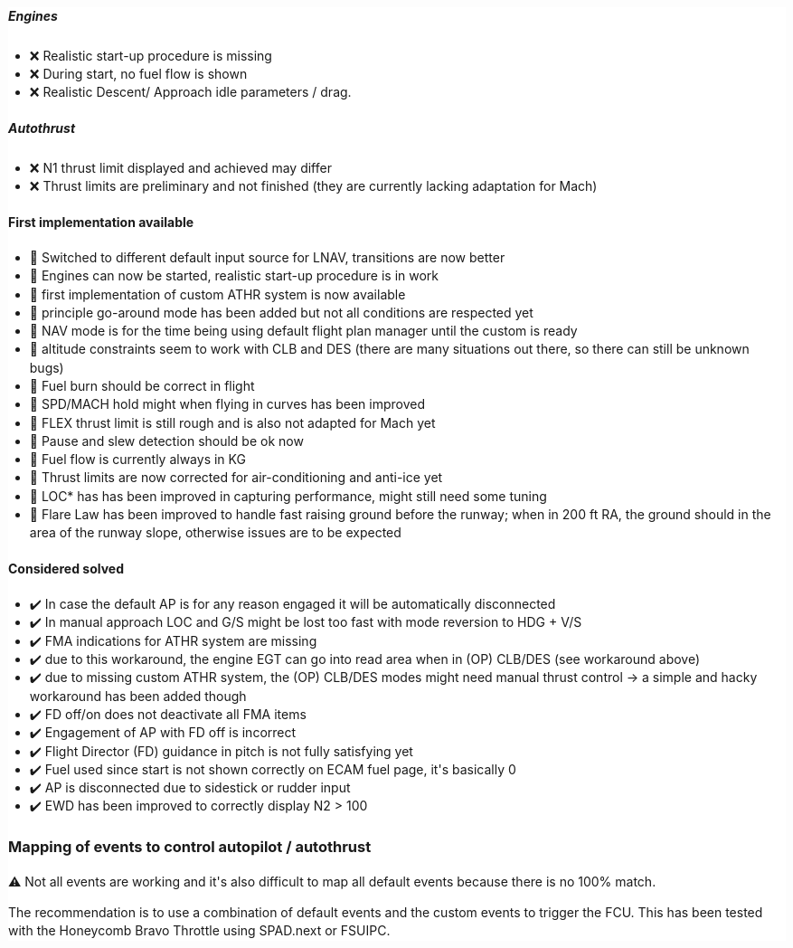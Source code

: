 ##### Engines

* ❌ Realistic start-up procedure is missing
* ❌ During start, no fuel flow is shown
* ❌ Realistic Descent/ Approach idle parameters / drag.

##### Autothrust

* ❌ N1 thrust limit displayed and achieved may differ
* ❌ Thrust limits are preliminary and not finished (they are currently lacking adaptation for Mach)

#### First implementation available

* 🔸 Switched to different default input source for LNAV, transitions are now better
* 🔸 Engines can now be started, realistic start-up procedure is in work
* 🔸 first implementation of custom ATHR system is now available
* 🔸 principle go-around mode has been added but not all conditions are respected yet
* 🔸 NAV mode is for the time being using default flight plan manager until the custom is ready
* 🔸 altitude constraints seem to work with CLB and DES (there are many situations out there, so there can still be unknown bugs)
* 🔸 Fuel burn should be correct in flight
* 🔸 SPD/MACH hold might when flying in curves has been improved
* 🔸 FLEX thrust limit is still rough and is also not adapted for Mach yet
* 🔸 Pause and slew detection should be ok now
* 🔸 Fuel flow is currently always in KG
* 🔸 Thrust limits are now corrected for air-conditioning and anti-ice yet
* 🔸 LOC* has has been improved in capturing performance, might still need some tuning
* 🔸 Flare Law has been improved to handle fast raising ground before the runway; when in 200 ft RA, the ground should in the area of the runway slope, otherwise issues are to be expected

#### Considered solved

* ✔️ In case the default AP is for any reason engaged it will be automatically disconnected
* ✔️ In manual approach LOC and G/S might be lost too fast with mode reversion to HDG + V/S
* ✔️ FMA indications for ATHR system are missing
* ✔️ due to this workaround, the engine EGT can go into read area when in (OP) CLB/DES (see workaround above)
* ✔️ due to missing custom ATHR system, the (OP) CLB/DES modes might need manual thrust control
      -> a simple and hacky workaround has been added though
* ✔️ FD off/on does not deactivate all FMA items
* ✔️ Engagement of AP with FD off is incorrect
* ✔️ Flight Director (FD) guidance in pitch is not fully satisfying yet
* ✔️ Fuel used since start is not shown correctly on ECAM fuel page, it's basically 0
* ✔️ AP is disconnected due to sidestick or rudder input
* ✔️ EWD has been improved to correctly display N2 > 100

### Mapping of events to control autopilot / autothrust

⚠️ Not all events are working and it's also difficult to map all default events because there is no 100% match.

The recommendation is to use a combination of default events and the custom events to trigger the FCU. This has been tested with the Honeycomb Bravo Throttle using SPAD.next or FSUIPC.
